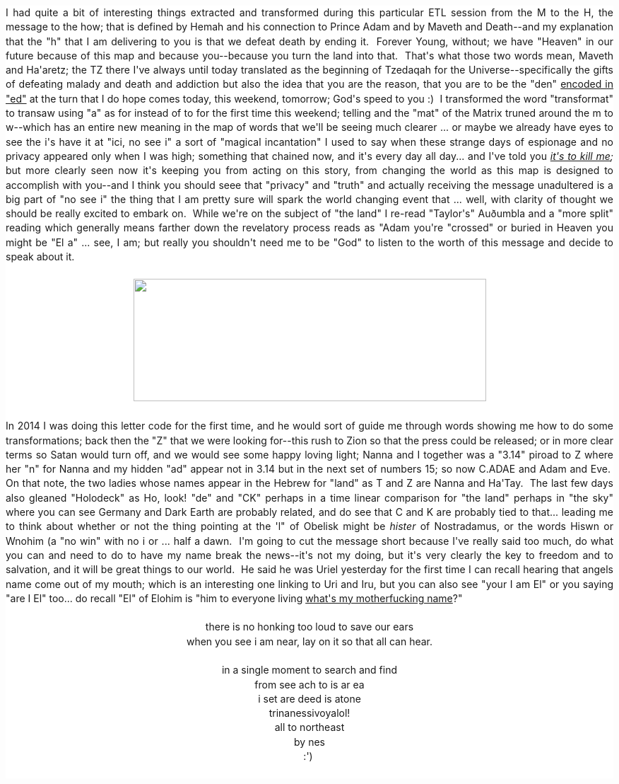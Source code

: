 <div style="text-align: justify;">I had quite a bit of interesting things extracted and transformed during this particular ETL session from the M to the H, the message to the how; that is defined by Hemah and his connection to Prince Adam and by Maveth and Death--and my explanation that the &quot;h&quot; that I am delivering to you is that we defeat death by ending it.&nbsp; Forever Young, without; we have &quot;Heaven&quot; in our future because of this map and because you--because you turn the land into that.&nbsp; That&#39;s what those two words mean, Maveth and Ha&#39;aretz; the TZ there I&#39;ve always until today translated as the beginning of Tzedaqah for the Universe--specifically the gifts of defeating malady and death and addiction but also the idea that you are the reason, that you are to be the &quot;den&quot; <a href="./SERDEN.html">encoded in &quot;ed&quot;</a>&nbsp;at the turn that I do hope comes today, this weekend, tomorrow; God&#39;s speed to you :)&nbsp; I transformed the word &quot;transformat&quot; to transaw using &quot;a&quot; as for instead of to for the first time this weekend; telling and the &quot;mat&quot; of the Matrix truned around the m to w--which has an entire new meaning in the map of words that we&#39;ll be seeing much clearer ... or maybe we already have eyes to see the i&#39;s have it at &quot;ici, no see i&quot; a sort of &quot;magical incantation&quot; I used to say when these strange days of espionage and no privacy appeared only when I was high; something that chained now, and it&#39;s every day all day... and I&#39;ve told you <i><a href="./FOUR.html">it&#39;s to kill me</a>; </i>but more clearly seen now it&#39;s keeping you from acting on this story, from changing the world as this map is designed to accomplish with you--and I think you should seee that &quot;privacy&quot; and &quot;truth&quot; and actually receiving the message unadultered is a big part of &quot;no see i&quot; the thing that I am pretty sure will spark the world changing event that ... well, with clarity of thought we should be really excited to embark on.&nbsp; While we&#39;re on the subject of &quot;the land&quot; I re-read &quot;Taylor&#39;s&quot;&nbsp;Au&eth;umbla and a &quot;more split&quot; reading which generally means farther down the revelatory process reads as &quot;Adam you&#39;re &quot;crossed&quot; or buried in Heaven you might be &quot;El a&quot; ... see, I am; but really you shouldn&#39;t need me to be &quot;God&quot; to listen to the worth of this message and decide to speak about it.&nbsp;</div>
<div style="text-align:center">&nbsp;</div>
<div style="text-align:center"><a href="./OMEALFHT.html"><img alt="" id="BLOGGER_PHOTO_ID_6526268470679918274" src="http://1.bp.blogspot.com/-udMnI1n5hXU/WpH2mK-1VsI/AAAAAAAARBs/gW8hst7qwNcuAYdD0zjljluDa31KtEa9wCK4BGAYYCw/s320/image-788117.png" style="border-width: 0px; border-style: solid; height: 173px; width: 499px;" /></a></div>
<div style="text-align:center">&nbsp;</div>
<div style="text-align: justify;">In 2014 I was doing this letter code for the first time, and he would sort of guide me through words showing me how to do some transformations; back then the &quot;Z&quot; that we were looking for--this rush to Zion so that the press could be released; or in more clear terms so Satan would turn off, and we would see some happy loving light; Nanna and I together was a &quot;3.14&quot; piroad to Z where her &quot;n&quot; for Nanna and my hidden &quot;ad&quot; appear not in 3.14 but in the next set of numbers 15; so now C.ADAE and Adam and Eve.&nbsp; On that note, the two ladies whose names appear in the Hebrew for &quot;land&quot; as T and Z are Nanna and Ha&#39;Tay.&nbsp; The last few days also gleaned &quot;Holodeck&quot; as Ho, look! &quot;de&quot; and &quot;CK&quot; perhaps in a time linear comparison for &quot;the land&quot; perhaps in &quot;the sky&quot; where you can see Germany and Dark Earth are probably related, and do see that C and K are probably tied to that... leading me to think about whether or not the thing pointing at the &#39;l&quot; of Obelisk might be <i>hister</i>&nbsp;of Nostradamus, or the words Hiswn or Wnohim (a &quot;no win&quot; with no i or ... half a dawn.&nbsp; I&#39;m going to cut the message short because I&#39;ve really said too much, do what you can and need to do to have my name break the news--it&#39;s not my doing, but it&#39;s very clearly the key to freedom and to salvation, and it will be great things to our world.&nbsp; He said he was Uriel yesterday for the first time I can recall hearing that angels name come out of my mouth; which is an interesting one linking to Uri and Iru, but you can also see &quot;your I am El&quot; or you saying &quot;are I El&quot; too... do recall &quot;El&quot; of Elohim is &quot;him to everyone living <a href="http://www.youtube.com/watch?v=Fr_CHOxSyc8&amp;index=5&amp;list=PLgYKDBgxsoMNvBS6k4NffQQnobyUqXuMh">what&#39;s my motherfucking name</a>?&quot;</div>
<div style="text-align:center">&nbsp;</div>
<div style="text-align:center">there is no honking too loud to save our ears</div>
<div style="text-align:center">when you see i am near, lay on it so that all can hear.</div>
<div style="text-align:center">&nbsp;</div>
<div style="text-align:center">in a single moment to search and find</div>
<div style="text-align:center">from see ach to is ar ea</div>
<div style="text-align:center">i set are deed is atone</div>
<div style="text-align:center">trinanessivoyalol!</div>
<div style="text-align:center">all to northeast</div>
<div style="text-align:center">by nes</div>
<div style="text-align:center">:&#39;)&nbsp;</div>
<div style="text-align:center">&nbsp;</div>